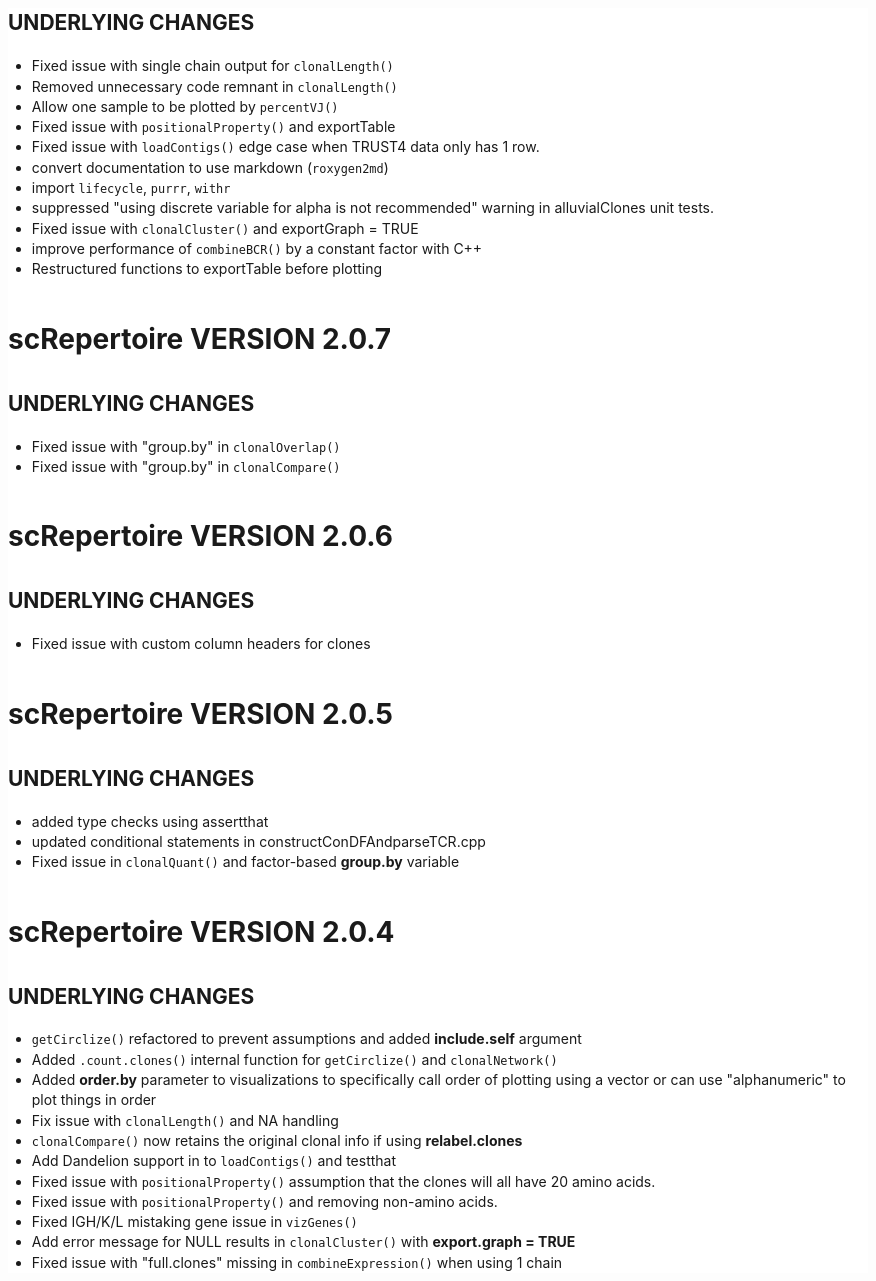 ## UNDERLYING CHANGES
* Fixed issue with single chain output for ```clonalLength()```
* Removed unnecessary code remnant in ```clonalLength()```
* Allow one sample to be plotted by ```percentVJ()```
* Fixed issue with ```positionalProperty()``` and exportTable
* Fixed issue with ```loadContigs()``` edge case when TRUST4 data only has 1 row.
* convert documentation to use markdown (`roxygen2md`)
* import `lifecycle`, `purrr`, `withr`
* suppressed "using discrete variable for alpha is not recommended" warning in alluvialClones unit tests.
* Fixed issue with ```clonalCluster()``` and exportGraph = TRUE
* improve performance of ```combineBCR()``` by a constant factor with C++
* Restructured functions to exportTable before plotting

# scRepertoire VERSION 2.0.7

## UNDERLYING CHANGES
* Fixed issue with "group.by" in ```clonalOverlap()```
* Fixed issue with "group.by" in ```clonalCompare()```

# scRepertoire VERSION 2.0.6

## UNDERLYING CHANGES
* Fixed issue with custom column headers for clones

# scRepertoire VERSION 2.0.5

## UNDERLYING CHANGES
* added type checks using assertthat
* updated conditional statements in constructConDFAndparseTCR.cpp
* Fixed issue in ```clonalQuant()``` and factor-based **group.by** variable

# scRepertoire VERSION 2.0.4

## UNDERLYING CHANGES
* ```getCirclize()``` refactored to prevent assumptions and added **include.self** argument
* Added ```.count.clones()``` internal function for ```getCirclize()``` and ```clonalNetwork()```
* Added **order.by** parameter to visualizations to specifically call order of plotting using a vector or can use "alphanumeric" to plot things in order
* Fix issue with ```clonalLength()``` and NA handling
* ```clonalCompare()``` now retains the original clonal info if using **relabel.clones**
* Add Dandelion support in to ```loadContigs()``` and testthat
* Fixed issue with ```positionalProperty()``` assumption that the clones will all have 20 amino acids.
* Fixed issue with ```positionalProperty()``` and removing non-amino acids.
* Fixed IGH/K/L mistaking gene issue in ```vizGenes()```
* Add error message for NULL results in ```clonalCluster()``` with **export.graph = TRUE**
* Fixed issue with "full.clones" missing in ```combineExpression()``` when using 1 chain
